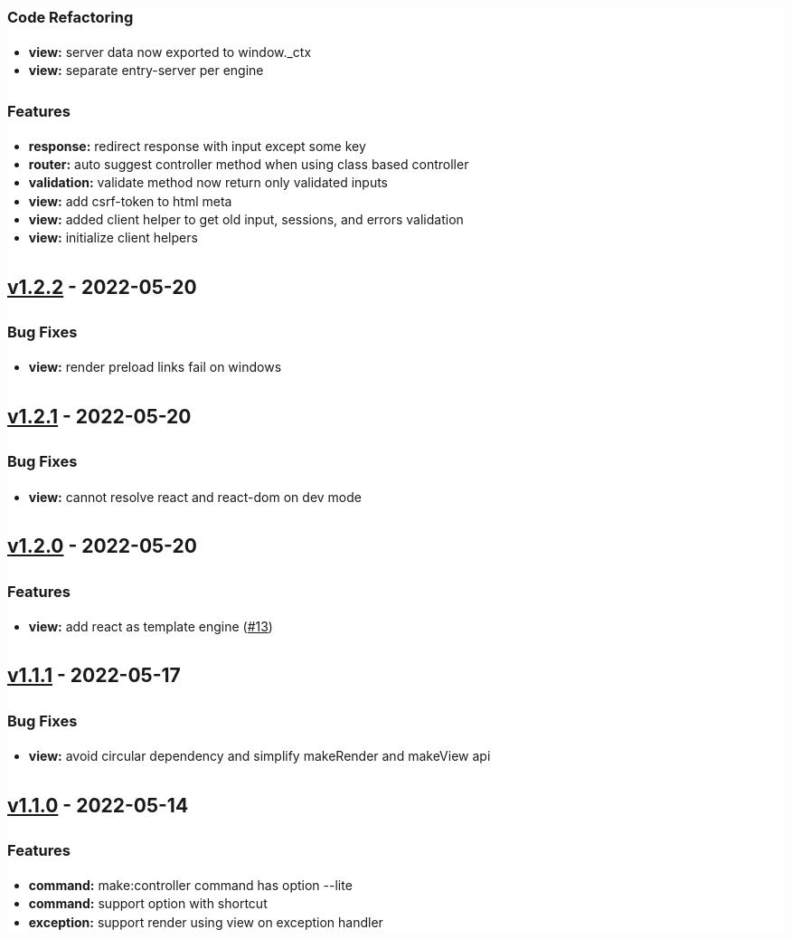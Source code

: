 ### Code Refactoring
- **view:** server data now exported to window._ctx
- **view:** separate entry-server per engine

### Features
- **response:** redirect response with input except some key
- **router:** auto suggest controller method when using class based controller
- **validation:** validate method now return only validated inputs
- **view:** add csrf-token to html meta
- **view:** added client helper to get old input, sessions, and errors validation
- **view:** initialize client helpers


<a name="v1.2.2"></a>
## [v1.2.2] - 2022-05-20
### Bug Fixes
- **view:** render preload links fail on windows


<a name="v1.2.1"></a>
## [v1.2.1] - 2022-05-20
### Bug Fixes
- **view:** cannot resolve react and react-dom on dev mode


<a name="v1.2.0"></a>
## [v1.2.0] - 2022-05-20
### Features
- **view:** add react as template engine ([#13](https://github.com/kodepintar/lunox-framework/issues/13))


<a name="v1.1.1"></a>
## [v1.1.1] - 2022-05-17
### Bug Fixes
- **view:** avoid circular dependency and simplify makeRender and makeView api


<a name="v1.1.0"></a>
## [v1.1.0] - 2022-05-14
### Features
- **command:** make:controller command has option --lite
- **command:** support option with shortcut
- **exception:** support render using view on exception handler



[Unreleased]: https://github.com/kodepintar/lunox-framework/compare/v1.5.0...HEAD
[v1.5.0]: https://github.com/kodepintar/lunox-framework/compare/v1.4.0...v1.5.0
[v1.4.0]: https://github.com/kodepintar/lunox-framework/compare/v1.3.0...v1.4.0
[v1.3.0]: https://github.com/kodepintar/lunox-framework/compare/v1.2.2...v1.3.0
[v1.2.2]: https://github.com/kodepintar/lunox-framework/compare/v1.2.1...v1.2.2
[v1.2.1]: https://github.com/kodepintar/lunox-framework/compare/v1.2.0...v1.2.1
[v1.2.0]: https://github.com/kodepintar/lunox-framework/compare/v1.1.1...v1.2.0
[v1.1.1]: https://github.com/kodepintar/lunox-framework/compare/v1.1.0...v1.1.1
[v1.1.0]: https://github.com/kodepintar/lunox-framework/compare/v1.0.0...v1.1.0
[v1.0.0]: https://github.com/kodepintar/lunox-framework/compare/v0.9.1...v1.0.0
[v0.9.1]: https://github.com/kodepintar/lunox-framework/compare/v0.9.0...v0.9.1
[v0.9.0]: https://github.com/kodepintar/lunox-framework/compare/v0.8.0...v0.9.0
[v0.8.0]: https://github.com/kodepintar/lunox-framework/compare/v0.7.5...v0.8.0
[v0.7.5]: https://github.com/kodepintar/lunox-framework/compare/v0.7.4...v0.7.5
[v0.7.4]: https://github.com/kodepintar/lunox-framework/compare/v0.7.3...v0.7.4
[v0.7.3]: https://github.com/kodepintar/lunox-framework/compare/v0.7.2...v0.7.3
[v0.7.2]: https://github.com/kodepintar/lunox-framework/compare/v0.7.1...v0.7.2
[v0.7.1]: https://github.com/kodepintar/lunox-framework/compare/v0.7.0...v0.7.1
[v0.7.0]: https://github.com/kodepintar/lunox-framework/compare/v0.6.1...v0.7.0
[v0.6.1]: https://github.com/kodepintar/lunox-framework/compare/v0.6.0...v0.6.1
[v0.6.0]: https://github.com/kodepintar/lunox-framework/compare/v0.5.1...v0.6.0
[v0.5.1]: https://github.com/kodepintar/lunox-framework/compare/v0.5.0...v0.5.1
[v0.5.0]: https://github.com/kodepintar/lunox-framework/compare/v0.4.2...v0.5.0
[v0.4.2]: https://github.com/kodepintar/lunox-framework/compare/v0.4.1...v0.4.2
[v0.4.1]: https://github.com/kodepintar/lunox-framework/compare/v0.4.0...v0.4.1
[v0.4.0]: https://github.com/kodepintar/lunox-framework/compare/v0.3.0...v0.4.0
[v0.3.0]: https://github.com/kodepintar/lunox-framework/compare/v0.2.0...v0.3.0
[v0.2.0]: https://github.com/kodepintar/lunox-framework/compare/v0.1.0...v0.2.0
[v0.1.0]: https://github.com/kodepintar/lunox-framework/compare/v0.0.3...v0.1.0
[v0.0.3]: https://github.com/kodepintar/lunox-framework/compare/v0.0.2...v0.0.3
[v0.0.2]: https://github.com/kodepintar/lunox-framework/compare/v0.0.1...v0.0.2